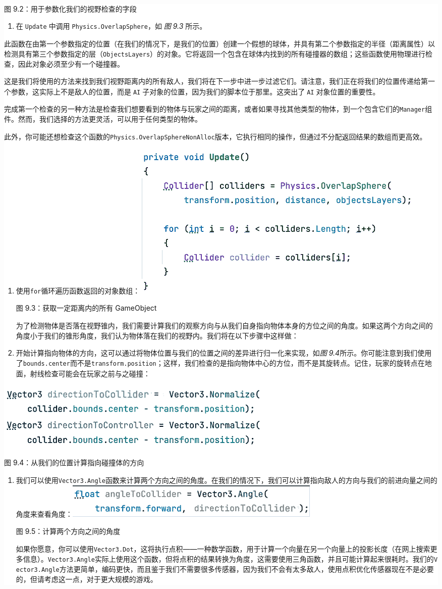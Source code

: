 图 9.2：用于参数化我们的视野检查的字段

1.  在 `Update` 中调用 `Physics.OverlapSphere`，如 *图 9.3* 所示。

此函数在由第一个参数指定的位置（在我们的情况下，是我们的位置）创建一个假想的球体，并具有第二个参数指定的半径（距离属性）以检测具有第三个参数指定的层（`ObjectsLayers`）的对象。它将返回一个包含在球体内找到的所有碰撞器的数组；这些函数使用物理进行检查，因此对象必须至少有一个碰撞器。

这是我们将使用的方法来找到我们视野距离内的所有敌人，我们将在下一步中进一步过滤它们。请注意，我们正在将我们的位置传递给第一个参数，这实际上不是敌人的位置，而是 `AI` 子对象的位置，因为我们的脚本位于那里。这突出了 `AI` 对象位置的重要性。

完成第一个检查的另一种方法是检查我们想要看到的物体与玩家之间的距离，或者如果寻找其他类型的物体，到一个包含它们的`Manager`组件。然而，我们选择的方法更灵活，可以用于任何类型的物体。

此外，你可能还想检查这个函数的`Physics.OverlapSphereNonAlloc`版本，它执行相同的操作，但通过不分配返回结果的数组而更高效。

1.  使用`for`循环遍历函数返回的对象数组：![图片](img/B21361_09_03_PE.png)

    图 9.3：获取一定距离内的所有 GameObject

    为了检测物体是否落在视野锥内，我们需要计算我们的观察方向与从我们自身指向物体本身的方位之间的角度。如果这两个方向之间的角度小于我们的锥形角度，我们认为物体落在我们的视野内。我们将在以下步骤中这样做：

1.  开始计算指向物体的方向，这可以通过将物体位置与我们的位置之间的差异进行归一化来实现，如*图 9.4*所示。你可能注意到我们使用了`bounds.center`而不是`transform.position`；这样，我们检查的是指向物体中心的方位，而不是其旋转点。记住，玩家的旋转点在地面，射线检查可能会在玩家之前与之碰撞：

![图片](img/B21361_09_04.png)

图 9.4：从我们的位置计算指向碰撞体的方向

1.  我们可以使用`Vector3.Angle`函数来计算两个方向之间的角度。在我们的情况下，我们可以计算指向敌人的方向与我们的前进向量之间的角度来查看角度：![图片](img/B21361_09_05.png)

    图 9.5：计算两个方向之间的角度

    如果你愿意，你可以使用`Vector3.Dot`，这将执行点积——一种数学函数，用于计算一个向量在另一个向量上的投影长度（在网上搜索更多信息）。`Vector3.Angle`实际上使用这个函数，但将点积的结果转换为角度，这需要使用三角函数，并且可能计算起来很耗时。我们的`Vector3.Angle`方法更简单，编码更快，而且鉴于我们不需要很多传感器，因为我们不会有太多敌人，使用点积优化传感器现在不是必要的，但请考虑这一点，对于更大规模的游戏。
